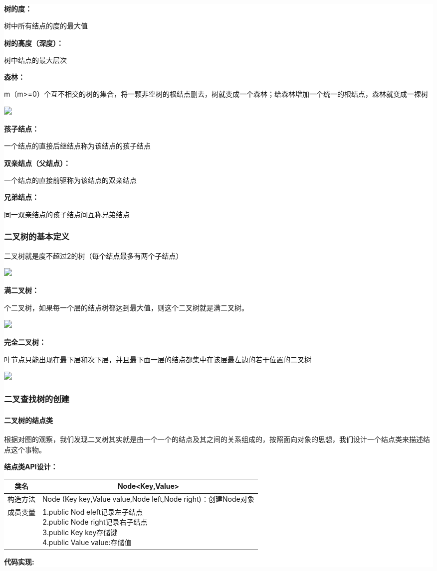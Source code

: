 **树的度：**

树中所有结点的度的最大值

**树的高度（深度）：**

树中结点的最大层次

**森林：**

m（m>=0）个互不相交的树的集合，将一颗非空树的根结点删去，树就变成一个森林；给森林增加一个统一的根结点，森林就变成一裸树

![](D:\MD文档笔记\img\算法\森林.png)

**孩子结点：**

一个结点的直接后继结点称为该结点的孩子结点

**双亲结点（父结点）：**

一个结点的直接前驱称为该结点的双亲结点

**兄弟结点：**

同一双亲结点的孩子结点间互称兄弟结点

### 二叉树的基本定义

二叉树就是度不超过2的树（每个结点最多有两个子结点）

![](D:\MD文档笔记\img\算法\树的基本定义.png)

**满二叉树：**

个二叉树，如果每一个层的结点树都达到最大值，则这个二叉树就是满二叉树。

![](D:\MD文档笔记\img\算法\满二叉树.png)

**完全二叉树：**

叶节点只能出现在最下层和次下层，并且最下面一层的结点都集中在该层最左边的若干位置的二叉树

![](D:\MD文档笔记\img\算法\完全二叉树.png)

### 二叉查找树的创建

#### 二叉树的结点类

根据对图的观察，我们发现二叉树其实就是由一个一个的结点及其之间的关系组成的，按照面向对象的思想，我们设计一个结点类来描述结点这个事物。

**结点类API设计：**

| 类名     | Node<Key,Value>                                              |
| -------- | ------------------------------------------------------------ |
| 构造方法 | Node (Key key,Value value,Node left,Node right)：创建Node对象 |
| 成员变量 | 1.public Nod eleft记录左子结点<br/>2.public Node right记录右子结点<br/>3.public Key key存储键<br/>4.public Value value:存储值 |

**代码实现:**
